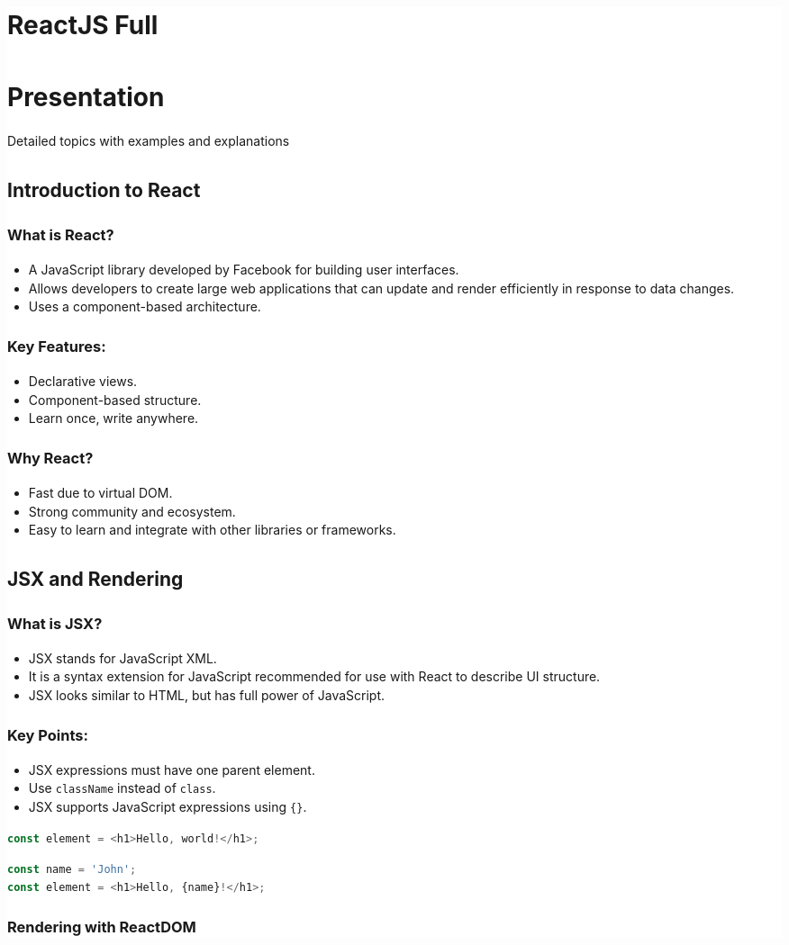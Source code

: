 # ReactJS Full

# Presentation

Detailed topics with examples and explanations

## Introduction to React

### What is React?

* A JavaScript library developed by Facebook for building user interfaces.
* Allows developers to create large web applications that can update and render efficiently in response to data changes.
* Uses a component-based architecture.

### Key Features:

* Declarative views.
* Component-based structure.
* Learn once, write anywhere.

### Why React?

* Fast due to virtual DOM.
* Strong community and ecosystem.
* Easy to learn and integrate with other libraries or frameworks.

## JSX and Rendering

### What is JSX?

* JSX stands for JavaScript XML.
* It is a syntax extension for JavaScript recommended for use with React to describe UI structure.
* JSX looks similar to HTML, but has full power of JavaScript.

### Key Points:

* JSX expressions must have one parent element.
* Use `className` instead of `class`.
* JSX supports JavaScript expressions using `{}`.

```js
const element = <h1>Hello, world!</h1>;
```

```js
const name = 'John';
const element = <h1>Hello, {name}!</h1>;
```

### Rendering with ReactDOM
